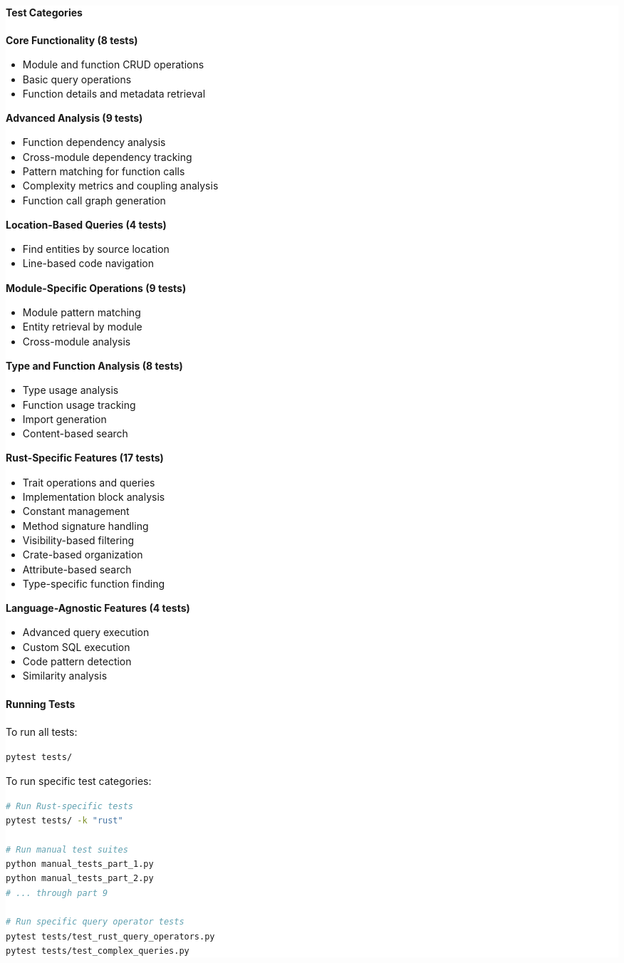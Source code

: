 #### Test Categories

**Core Functionality (8 tests)**
- Module and function CRUD operations
- Basic query operations
- Function details and metadata retrieval

**Advanced Analysis (9 tests)**
- Function dependency analysis
- Cross-module dependency tracking
- Pattern matching for function calls
- Complexity metrics and coupling analysis
- Function call graph generation

**Location-Based Queries (4 tests)**
- Find entities by source location
- Line-based code navigation

**Module-Specific Operations (9 tests)**
- Module pattern matching
- Entity retrieval by module
- Cross-module analysis

**Type and Function Analysis (8 tests)**
- Type usage analysis
- Function usage tracking
- Import generation
- Content-based search

**Rust-Specific Features (17 tests)**
- Trait operations and queries
- Implementation block analysis
- Constant management
- Method signature handling
- Visibility-based filtering
- Crate-based organization
- Attribute-based search
- Type-specific function finding

**Language-Agnostic Features (4 tests)**
- Advanced query execution
- Custom SQL execution
- Code pattern detection
- Similarity analysis

#### Running Tests

To run all tests:

```bash
pytest tests/
```

To run specific test categories:

```bash
# Run Rust-specific tests
pytest tests/ -k "rust"

# Run manual test suites
python manual_tests_part_1.py
python manual_tests_part_2.py
# ... through part 9

# Run specific query operator tests
pytest tests/test_rust_query_operators.py
pytest tests/test_complex_queries.py
```

